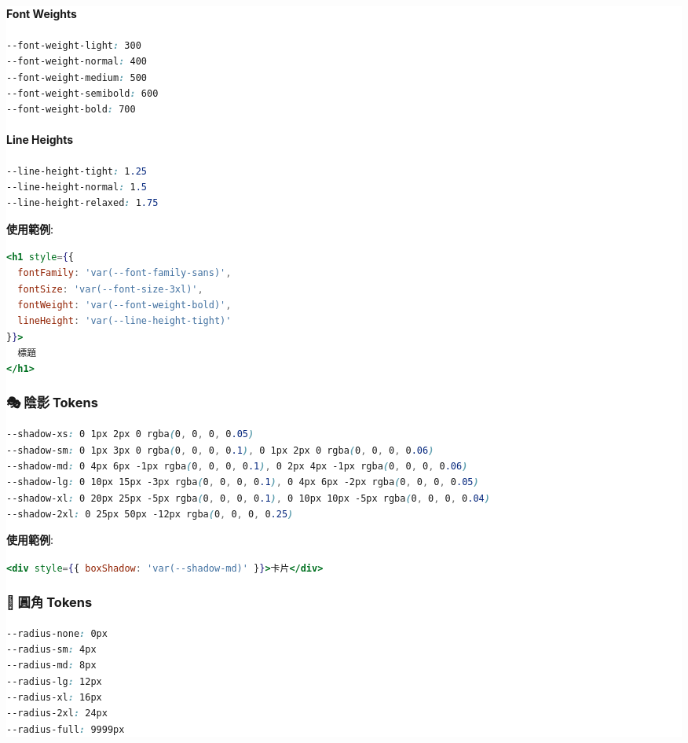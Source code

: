 #### Font Weights

```css
--font-weight-light: 300
--font-weight-normal: 400
--font-weight-medium: 500
--font-weight-semibold: 600
--font-weight-bold: 700
```

#### Line Heights

```css
--line-height-tight: 1.25
--line-height-normal: 1.5
--line-height-relaxed: 1.75
```

**使用範例**:
```jsx
<h1 style={{
  fontFamily: 'var(--font-family-sans)',
  fontSize: 'var(--font-size-3xl)',
  fontWeight: 'var(--font-weight-bold)',
  lineHeight: 'var(--line-height-tight)'
}}>
  標題
</h1>
```

### 🎭 陰影 Tokens

```css
--shadow-xs: 0 1px 2px 0 rgba(0, 0, 0, 0.05)
--shadow-sm: 0 1px 3px 0 rgba(0, 0, 0, 0.1), 0 1px 2px 0 rgba(0, 0, 0, 0.06)
--shadow-md: 0 4px 6px -1px rgba(0, 0, 0, 0.1), 0 2px 4px -1px rgba(0, 0, 0, 0.06)
--shadow-lg: 0 10px 15px -3px rgba(0, 0, 0, 0.1), 0 4px 6px -2px rgba(0, 0, 0, 0.05)
--shadow-xl: 0 20px 25px -5px rgba(0, 0, 0, 0.1), 0 10px 10px -5px rgba(0, 0, 0, 0.04)
--shadow-2xl: 0 25px 50px -12px rgba(0, 0, 0, 0.25)
```

**使用範例**:
```jsx
<div style={{ boxShadow: 'var(--shadow-md)' }}>卡片</div>
```

### 🔄 圓角 Tokens

```css
--radius-none: 0px
--radius-sm: 4px
--radius-md: 8px
--radius-lg: 12px
--radius-xl: 16px
--radius-2xl: 24px
--radius-full: 9999px
```
